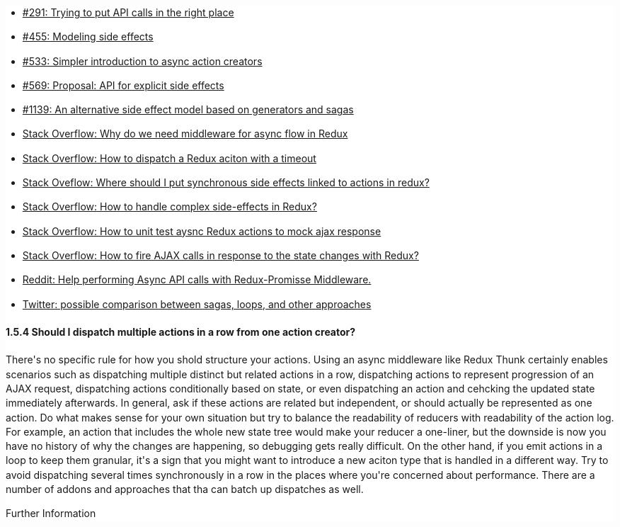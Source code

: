 + [#291: Trying to put API calls in the right place](https://github.com/reactjs/redux/issues/291)

+ [#455: Modeling side effects](https://github.com/reactjs/redux/issues/455)

+ [#533: Simpler introduction to async action creators](https://github.com/reactjs/redux/issues/533)

+ [#569: Proposal: API for explicit side effects](https://github.com/reactjs/redux/pull/569)

+ [#1139: An alternative side effect model based on generators and sagas](https://github.com/reactjs/redux/issues/1139)

+ [Stack Overflow: Why do we need middleware for async flow in Redux](http://stackoverflow.com/questions/34570758/why-do-we-need-middleware-for-async-flow-in-redux)

+ [Stack Overflow: How to dispatch a Redux aciton with a timeout](http://stackoverflow.com/questions/35411423/how-to-dispatch-a-redux-action-with-a-timeout/35415559)

+ [Stack Oveflow: Where should I put synchronous side effects linked to actions in redux?](http://stackoverflow.com/questions/32982237/where-should-i-put-synchronous-side-effects-linked-to-actions-in-redux/33036344)

+ [Stack Overflow: How to handle complex side-effects in Redux?](http://stackoverflow.com/questions/32925837/how-to-handle-complex-side-effects-in-redux/33036594)

+ [Stack Overflow: How to unit test aysnc Redux actions to mock ajax response](http://stackoverflow.com/questions/33011729/how-to-unit-test-async-redux-actions-to-mock-ajax-response/33053465)

+ [Stack Overflow: How to fire AJAX calls in response to the state changes with Redux?](http://stackoverflow.com/questions/35262692/how-to-fire-ajax-calls-in-response-to-the-state-changes-with-redux/35675447)

+ [Reddit: Help performing Async API calls with Redux-Promisse Middleware.](https://www.reddit.com/r/reactjs/comments/469iyc/help_performing_async_api_calls_with_reduxpromise/)

+ [Twitter: possible comparison between sagas, loops, and other approaches](https://twitter.com/dan_abramov/status/689639582120415232)


#### 1.5.4 Should I dispatch multiple actions in a row from one action creator?

There's no specific rule for how you shold structure your actions. Using an async middleware like Redux Thunk certainly enables scenarios such as dispatching multiple distinct but related actions in a row, dispatching actions to represent progression of an AJAX request, dispatching actions conditionally based on state, or even dispatching an action and cehcking the updated state immediately afterwards. In general, ask if these actions are related but independent, or should actually be represented as one action. Do what makes sense for your own situation but try to balance the readability of reducers with readability of the action log. For example, an action that includes the whole new state tree would make your reducer a one-liner, but the downside is now you have no history of why the changes are happening, so debugging gets really difficult. On the other hand, if you emit actions in a loop to keep them granular, it's a sign that you might want to introduce a new aciton type that is handled in a different way. Try to avoid dispatching several times synchronously in a row in the places where you're concerned about performance. There are a number of addons and approaches that tha can batch up dispatches as well.

Further Information
